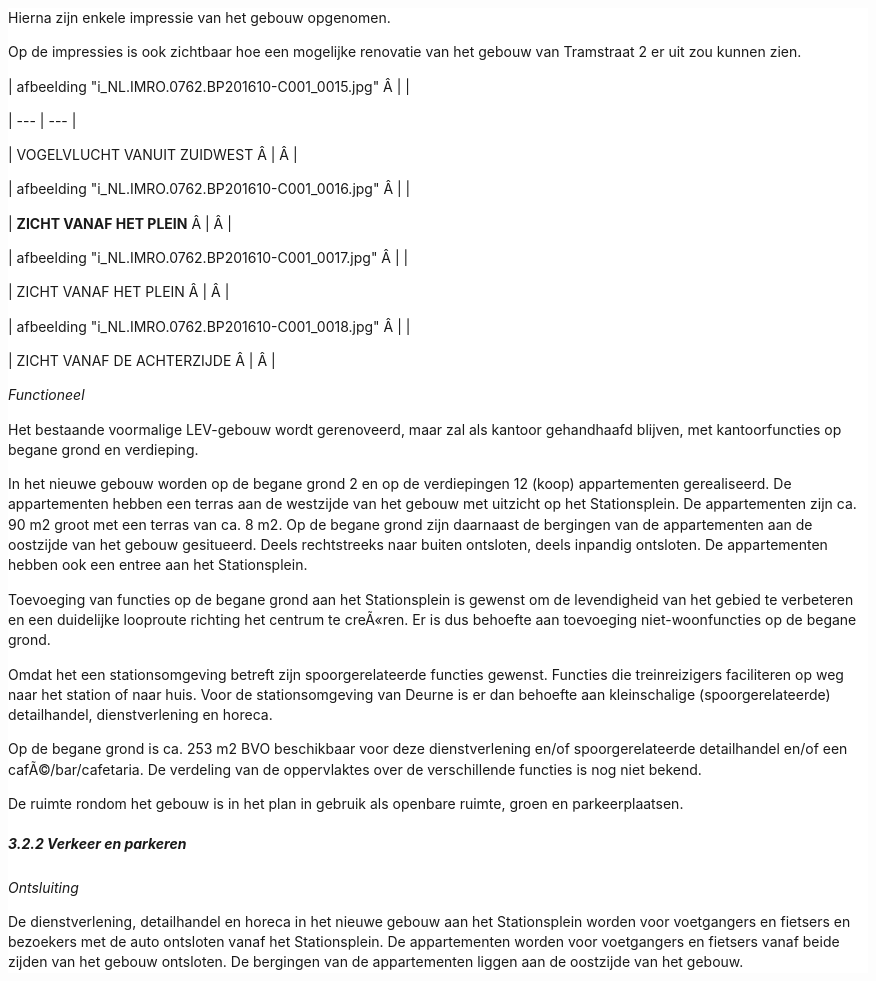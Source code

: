 Hierna zijn enkele impressie van het gebouw opgenomen.

Op de impressies is ook zichtbaar hoe een mogelijke renovatie van het gebouw van Tramstraat 2 er uit zou kunnen zien.

| afbeelding "i_NL.IMRO.0762.BP201610-C001_0015.jpg"      Â | |

| --- | --- |

| VOGELVLUCHT VANUIT ZUIDWEST   Â | Â |

| afbeelding "i_NL.IMRO.0762.BP201610-C001_0016.jpg"      Â | |

| **ZICHT VANAF HET PLEIN**   Â | Â |

| afbeelding "i_NL.IMRO.0762.BP201610-C001_0017.jpg"      Â | |

| ZICHT VANAF HET PLEIN    Â | Â |

| afbeelding "i_NL.IMRO.0762.BP201610-C001_0018.jpg"      Â | |

| ZICHT VANAF DE ACHTERZIJDE    Â | Â |

*Functioneel*

Het bestaande voormalige LEV\-gebouw wordt gerenoveerd, maar zal als kantoor gehandhaafd blijven, met kantoorfuncties op begane grond en verdieping.

In het nieuwe gebouw worden op de begane grond 2 en op de verdiepingen 12 (koop) appartementen gerealiseerd. De appartementen hebben een terras aan de westzijde van het gebouw met uitzicht op het Stationsplein. De appartementen zijn ca. 90 m2 groot met een terras van ca. 8 m2. Op de begane grond zijn daarnaast de bergingen van de appartementen aan de oostzijde van het gebouw gesitueerd. Deels rechtstreeks naar buiten ontsloten, deels inpandig ontsloten. De appartementen hebben ook een entree aan het Stationsplein.

Toevoeging van functies op de begane grond aan het Stationsplein is gewenst om de levendigheid van het gebied te verbeteren en een duidelijke looproute richting het centrum te creÃ«ren. Er is dus behoefte aan toevoeging niet\-woonfuncties op de begane grond.

Omdat het een stationsomgeving betreft zijn spoorgerelateerde functies gewenst. Functies die treinreizigers faciliteren op weg naar het station of naar huis. Voor de stationsomgeving van Deurne is er dan behoefte aan kleinschalige (spoorgerelateerde) detailhandel, dienstverlening en horeca.

Op de begane grond is ca. 253 m2 BVO beschikbaar voor deze dienstverlening en/of spoorgerelateerde detailhandel en/of een cafÃ©/bar/cafetaria. De verdeling van de oppervlaktes over de verschillende functies is nog niet bekend.

De ruimte rondom het gebouw is in het plan in gebruik als openbare ruimte, groen en parkeerplaatsen.

##### 3\.2\.2 Verkeer en parkeren

*Ontsluiting*

De dienstverlening, detailhandel en horeca in het nieuwe gebouw aan het Stationsplein worden voor voetgangers en fietsers en bezoekers met de auto ontsloten vanaf het Stationsplein. De appartementen worden voor voetgangers en fietsers vanaf beide zijden van het gebouw ontsloten. De bergingen van de appartementen liggen aan de oostzijde van het gebouw.
